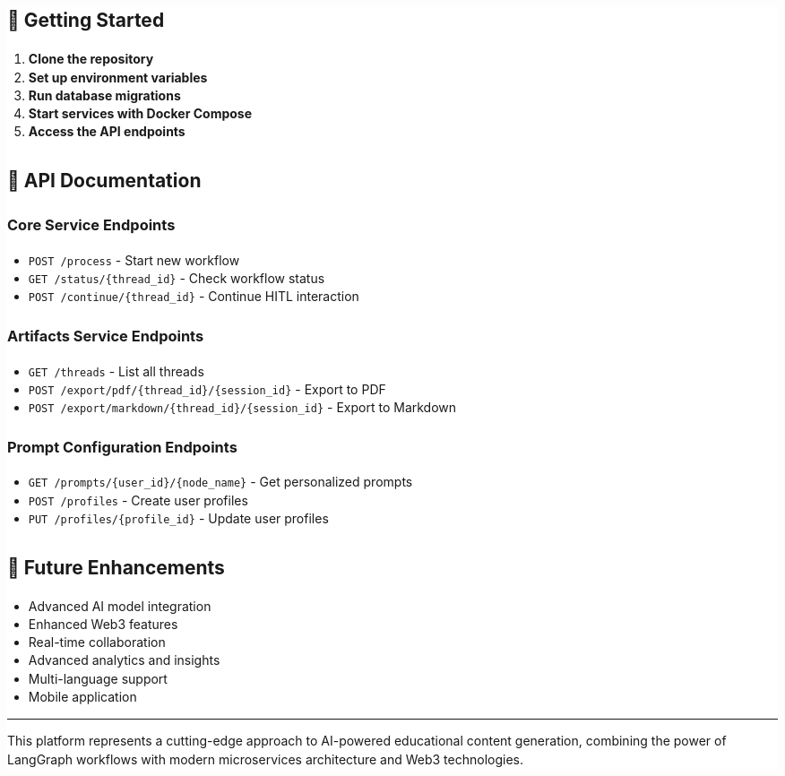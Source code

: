 ## 🚀 Getting Started

1. **Clone the repository**
2. **Set up environment variables**
3. **Run database migrations**
4. **Start services with Docker Compose**
5. **Access the API endpoints**

## 📝 API Documentation

### Core Service Endpoints
- `POST /process` - Start new workflow
- `GET /status/{thread_id}` - Check workflow status
- `POST /continue/{thread_id}` - Continue HITL interaction

### Artifacts Service Endpoints
- `GET /threads` - List all threads
- `POST /export/pdf/{thread_id}/{session_id}` - Export to PDF
- `POST /export/markdown/{thread_id}/{session_id}` - Export to Markdown

### Prompt Configuration Endpoints
- `GET /prompts/{user_id}/{node_name}` - Get personalized prompts
- `POST /profiles` - Create user profiles
- `PUT /profiles/{profile_id}` - Update user profiles

## 🔮 Future Enhancements

- Advanced AI model integration
- Enhanced Web3 features
- Real-time collaboration
- Advanced analytics and insights
- Multi-language support
- Mobile application

---

This platform represents a cutting-edge approach to AI-powered educational content generation, combining the power of LangGraph workflows with modern microservices architecture and Web3 technologies.



